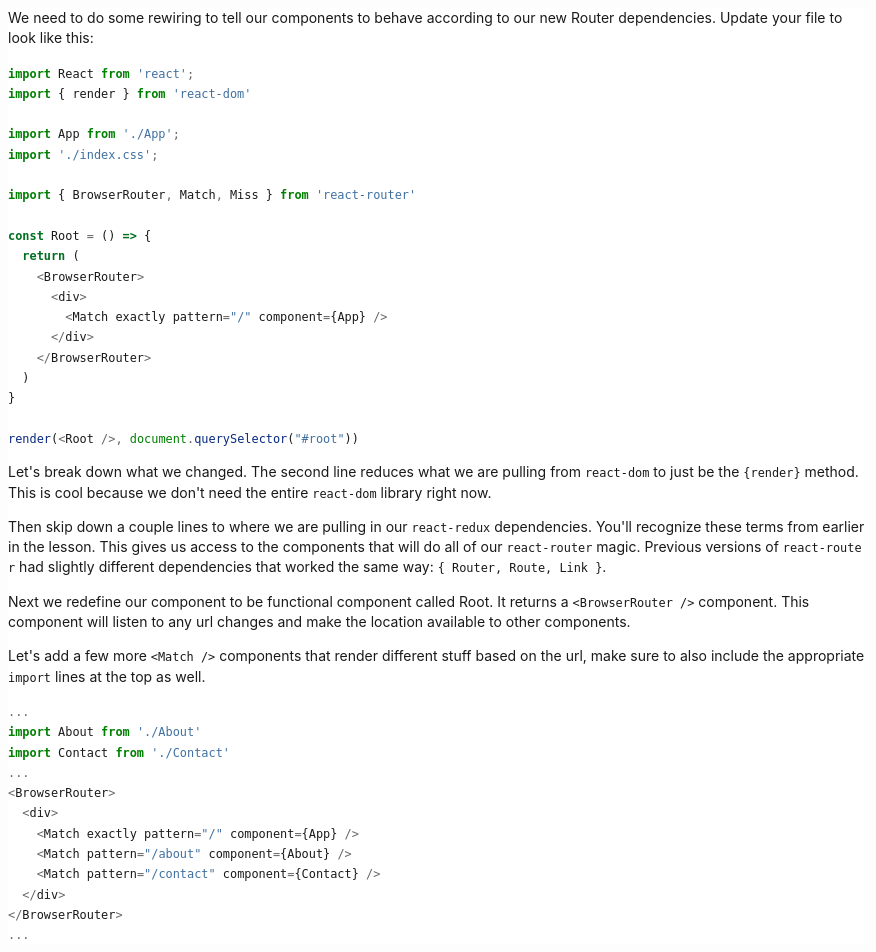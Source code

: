 We need to do some rewiring to tell our components to behave according to our new Router dependencies. Update your file to look like this:  

```js
import React from 'react';
import { render } from 'react-dom'

import App from './App';
import './index.css';

import { BrowserRouter, Match, Miss } from 'react-router'

const Root = () => {
  return (
    <BrowserRouter>
      <div>
        <Match exactly pattern="/" component={App} />
      </div>
    </BrowserRouter>
  )
}

render(<Root />, document.querySelector("#root"))
```

Let's break down what we changed. The second line reduces what we are pulling from `react-dom` to just be the `{render}` method. This is cool because we don't need the entire `react-dom` library right now.  

Then skip down a couple lines to where we are pulling in our `react-redux` dependencies. You'll recognize these terms from earlier in the lesson. This gives us access to the components that will do all of our `react-router` magic. Previous versions of `react-router` had slightly different dependencies that worked the same way: `{ Router, Route, Link }`.  

Next we redefine our component to be functional component called Root. It returns a `<BrowserRouter />` component. This component will listen to any url changes and make the location available to other components.  

Let's add a few more `<Match />` components that render different stuff based on the url, make sure to also include the appropriate `import` lines at the top as well.  

```js
...
import About from './About'
import Contact from './Contact'
...
<BrowserRouter>
  <div>
    <Match exactly pattern="/" component={App} />
    <Match pattern="/about" component={About} />
    <Match pattern="/contact" component={Contact} />
  </div>
</BrowserRouter>
...
```
